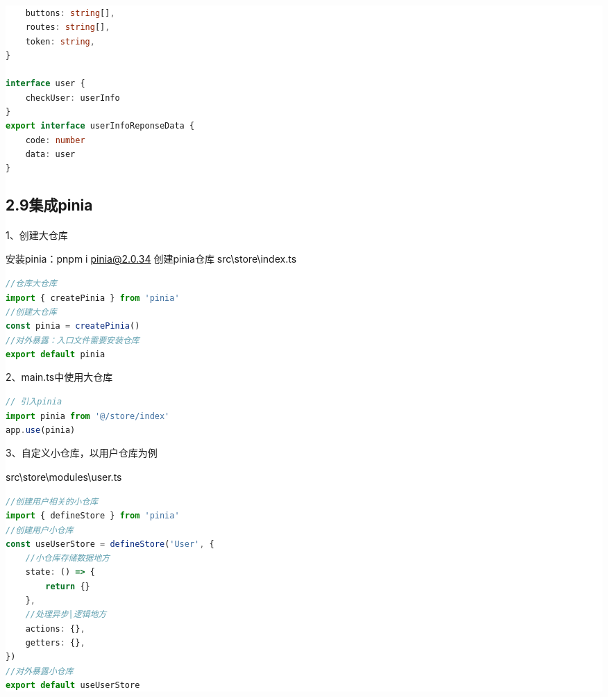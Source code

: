 ```typescript
    buttons: string[],
    routes: string[],
    token: string,
}

interface user {
    checkUser: userInfo
}
export interface userInfoReponseData {
    code: number
    data: user
}

```

## 2.9集成pinia

1、创建大仓库

安装pinia：pnpm i pinia@2.0.34
创建pinia仓库 src\store\index.ts

```typescript
//仓库大仓库
import { createPinia } from 'pinia'
//创建大仓库
const pinia = createPinia()
//对外暴露：入口文件需要安装仓库
export default pinia
```

2、main.ts中使用大仓库

```typescript
// 引入pinia
import pinia from '@/store/index'
app.use(pinia)
```

3、自定义小仓库，以用户仓库为例

src\store\modules\user.ts

```typescript
//创建用户相关的小仓库
import { defineStore } from 'pinia'
//创建用户小仓库
const useUserStore = defineStore('User', {
    //小仓库存储数据地方
    state: () => {
        return {}
    },
    //处理异步|逻辑地方
    actions: {},
    getters: {},
})
//对外暴露小仓库
export default useUserStore
```
